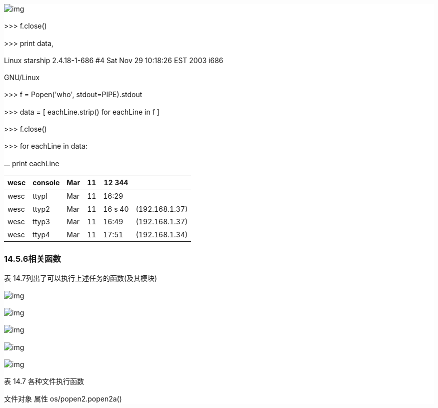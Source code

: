 ![img](07Python38c3160b-2063.jpg)



\>>> f.close()

\>>> print data,

Linux starship 2.4.18-1-686 #4 Sat Nov 29 10:18:26 EST 2003 i686

GNU/Linux

\>>> f = Popen('who', stdout=PIPE).stdout

\>>> data = [ eachLine.strip() for eachLine in f ]

\>>> f.close()

\>>> for eachLine in data:

... print eachLine

| wesc | console | Mar  | 11   | 12 344  |                |
| ---- | ------- | ---- | ---- | ------- | -------------- |
| wesc | ttypl   | Mar  | 11   | 16:29   |                |
| wesc | ttyp2   | Mar  | 11   | 16 s 40 | (192.168.1.37) |
| wesc | ttyp3   | Mar  | 11   | 16:49   | (192.168.1.37) |
| wesc | ttyp4   | Mar  | 11   | 17:51   | (192.168.1.34) |

### 14.5.6相关函数

表 14.7列出了可以执行上述任务的函数(及其模块)

![img](07Python38c3160b-2064.jpg)



![img](07Python38c3160b-2065.jpg)



![img](07Python38c3160b-2066.jpg)



![img](07Python38c3160b-2067.jpg)



![img](07Python38c3160b-2068.jpg)



表 14.7 各种文件执行函数



文件对象 属性 os/popen2.popen2a()
